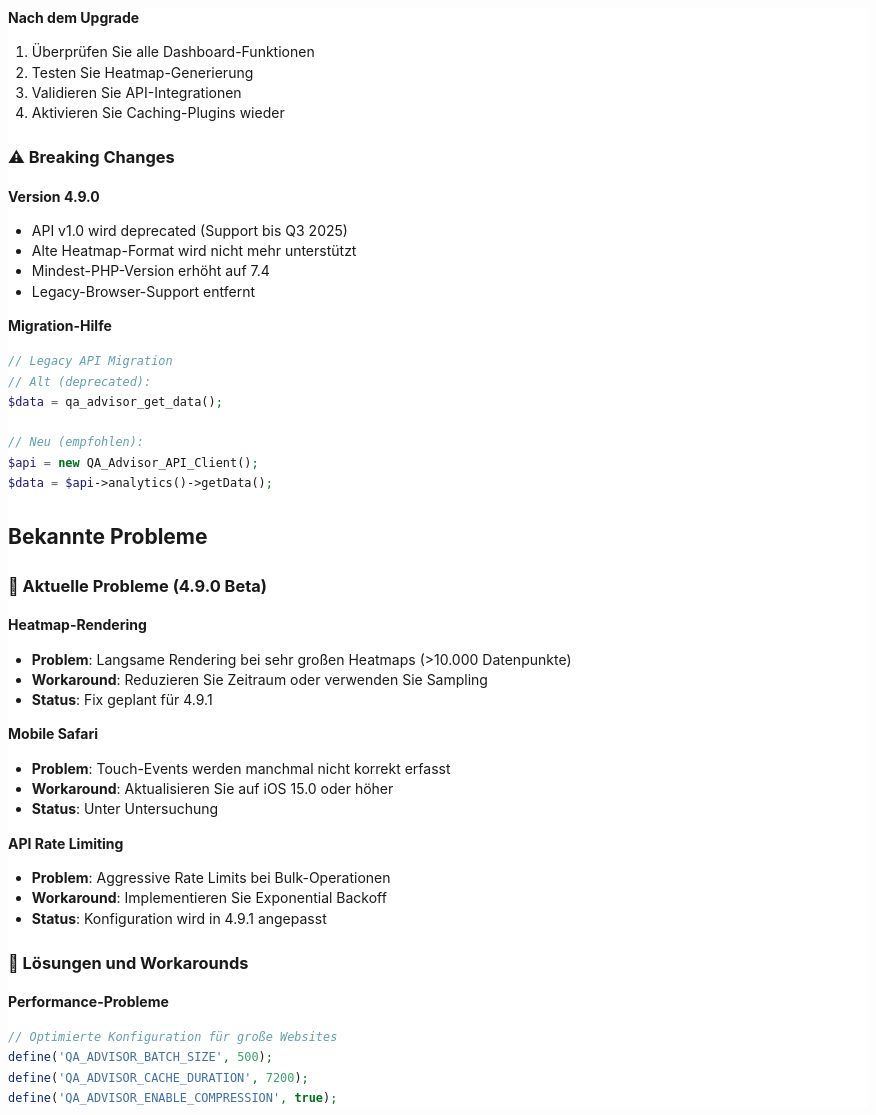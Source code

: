 **Nach dem Upgrade**
1. Überprüfen Sie alle Dashboard-Funktionen
2. Testen Sie Heatmap-Generierung
3. Validieren Sie API-Integrationen
4. Aktivieren Sie Caching-Plugins wieder

### ⚠️ Breaking Changes

**Version 4.9.0**
- API v1.0 wird deprecated (Support bis Q3 2025)
- Alte Heatmap-Format wird nicht mehr unterstützt
- Mindest-PHP-Version erhöht auf 7.4
- Legacy-Browser-Support entfernt

**Migration-Hilfe**
```php
// Legacy API Migration
// Alt (deprecated):
$data = qa_advisor_get_data();

// Neu (empfohlen):
$api = new QA_Advisor_API_Client();
$data = $api->analytics()->getData();
```

## Bekannte Probleme

### 🚨 Aktuelle Probleme (4.9.0 Beta)

**Heatmap-Rendering**
- **Problem**: Langsame Rendering bei sehr großen Heatmaps (>10.000 Datenpunkte)
- **Workaround**: Reduzieren Sie Zeitraum oder verwenden Sie Sampling
- **Status**: Fix geplant für 4.9.1

**Mobile Safari**
- **Problem**: Touch-Events werden manchmal nicht korrekt erfasst
- **Workaround**: Aktualisieren Sie auf iOS 15.0 oder höher
- **Status**: Unter Untersuchung

**API Rate Limiting**
- **Problem**: Aggressive Rate Limits bei Bulk-Operationen
- **Workaround**: Implementieren Sie Exponential Backoff
- **Status**: Konfiguration wird in 4.9.1 angepasst

### 🔧 Lösungen und Workarounds

**Performance-Probleme**
```php
// Optimierte Konfiguration für große Websites
define('QA_ADVISOR_BATCH_SIZE', 500);
define('QA_ADVISOR_CACHE_DURATION', 7200);
define('QA_ADVISOR_ENABLE_COMPRESSION', true);
```
